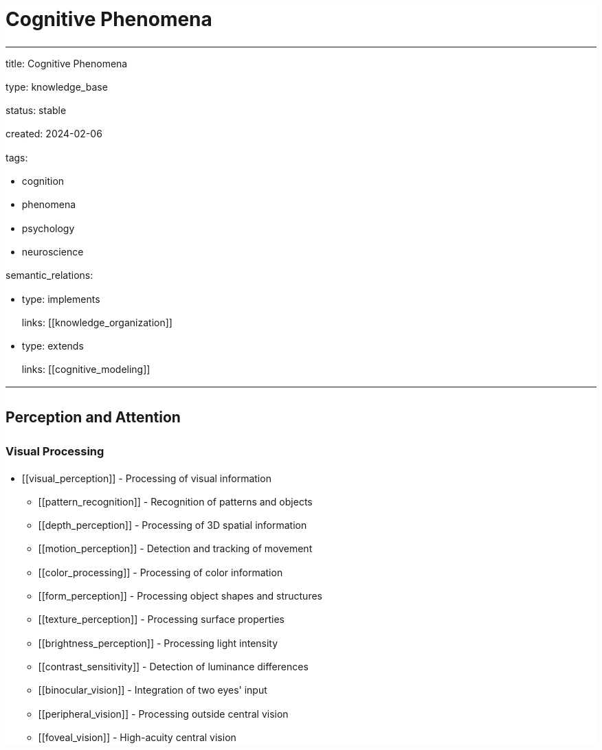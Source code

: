 # Cognitive Phenomena

---

title: Cognitive Phenomena

type: knowledge_base

status: stable

created: 2024-02-06

tags:

  - cognition

  - phenomena

  - psychology

  - neuroscience

semantic_relations:

  - type: implements

    links: [[knowledge_organization]]

  - type: extends

    links: [[cognitive_modeling]]

---

## Perception and Attention

### Visual Processing

- [[visual_perception]] - Processing of visual information

  - [[pattern_recognition]] - Recognition of patterns and objects

  - [[depth_perception]] - Processing of 3D spatial information

  - [[motion_perception]] - Detection and tracking of movement

  - [[color_processing]] - Processing of color information

  - [[form_perception]] - Processing object shapes and structures

  - [[texture_perception]] - Processing surface properties

  - [[brightness_perception]] - Processing light intensity

  - [[contrast_sensitivity]] - Detection of luminance differences

  - [[binocular_vision]] - Integration of two eyes' input

  - [[peripheral_vision]] - Processing outside central vision

  - [[foveal_vision]] - High-acuity central vision
